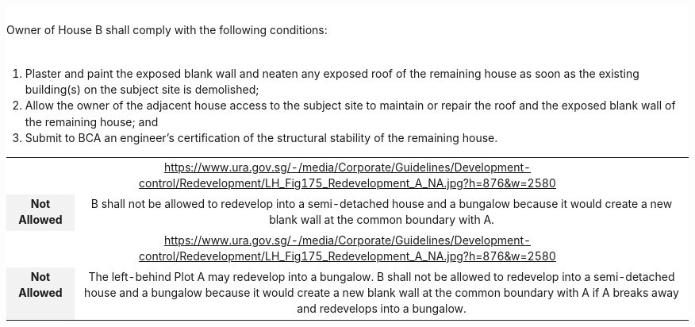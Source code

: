 <br />
Owner of House B shall comply with the following conditions:<br />
<br />
&#10;<ol>
<li>Plaster and paint the exposed blank wall and neaten any exposed roof
of the remaining house as soon as the existing building(s) on the
subject site is demolished;</li>
<li>Allow the owner of the adjacent house access to the subject site to
maintain or repair the roof and the exposed blank wall of the remaining
house; and</li>
<li>Submit to BCA an engineer’s certification of the structural
stability of the remaining house.</li>
</ol></td>
</tr>
</tbody>
</table>

  
  

<table style="width: 100%;">
<tbody>
<tr class="odd">
<td colspan="2" style="text-align: center;"><a
href="https://www.ura.gov.sg/-/media/Corporate/Guidelines/Development-control/Redevelopment/LH_Fig175_Redevelopment_A_NA.jpg?h=876&amp;w=2580">https://www.ura.gov.sg/-/media/Corporate/Guidelines/Development-control/Redevelopment/LH_Fig175_Redevelopment_A_NA.jpg?h=876&amp;w=2580</a></td>
</tr>
<tr class="even">
<td
style="text-align: center; background-color: #f2f2f2; width: 10%;"><strong>Not
Allowed</strong></td>
<td style="text-align: center; width: 90%;">B shall not be allowed to
redevelop into a semi-detached house and a bungalow because it would
create a new blank wall at the common boundary with A.</td>
</tr>
<tr class="odd">
<td colspan="2" style="text-align: center; width: 10%;"><a
href="https://www.ura.gov.sg/-/media/Corporate/Guidelines/Development-control/Redevelopment/LH_Fig175_Redevelopment_A_NA.jpg?h=876&amp;w=2580">https://www.ura.gov.sg/-/media/Corporate/Guidelines/Development-control/Redevelopment/LH_Fig175_Redevelopment_A_NA.jpg?h=876&amp;w=2580</a></td>
</tr>
<tr class="even">
<td
style="text-align: center; background-color: #f2f2f2; width: 10%;"><strong>Not
Allowed</strong></td>
<td style="text-align: center; width: 90%;">The left-behind Plot A may
redevelop into a bungalow. B shall not be allowed to redevelop into a
semi-detached house and a bungalow because it would create a new blank
wall at the common boundary with A if A breaks away and redevelops into
a bungalow.</td>
</tr>
</tbody>
</table>
